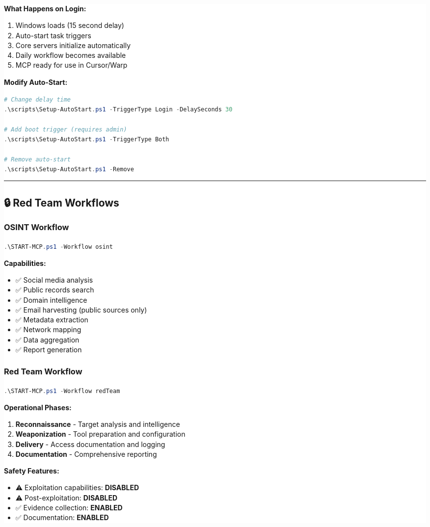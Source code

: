 **What Happens on Login:**
1. Windows loads (15 second delay)
2. Auto-start task triggers
3. Core servers initialize automatically
4. Daily workflow becomes available
5. MCP ready for use in Cursor/Warp

**Modify Auto-Start:**
```powershell
# Change delay time
.\scripts\Setup-AutoStart.ps1 -TriggerType Login -DelaySeconds 30

# Add boot trigger (requires admin)
.\scripts\Setup-AutoStart.ps1 -TriggerType Both

# Remove auto-start
.\scripts\Setup-AutoStart.ps1 -Remove
```

---

## 🔒 **Red Team Workflows**

### **OSINT Workflow**
```powershell
.\START-MCP.ps1 -Workflow osint
```

**Capabilities:**
- ✅ Social media analysis
- ✅ Public records search
- ✅ Domain intelligence
- ✅ Email harvesting (public sources only)
- ✅ Metadata extraction
- ✅ Network mapping
- ✅ Data aggregation
- ✅ Report generation

### **Red Team Workflow**
```powershell
.\START-MCP.ps1 -Workflow redTeam
```

**Operational Phases:**
1. **Reconnaissance** - Target analysis and intelligence
2. **Weaponization** - Tool preparation and configuration
3. **Delivery** - Access documentation and logging
4. **Documentation** - Comprehensive reporting

**Safety Features:**
- ⚠️ Exploitation capabilities: **DISABLED**
- ⚠️ Post-exploitation: **DISABLED**
- ✅ Evidence collection: **ENABLED**
- ✅ Documentation: **ENABLED**
